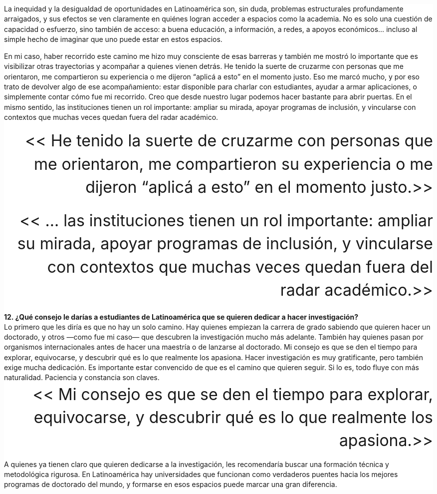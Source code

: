   La inequidad y la desigualdad de oportunidades en Latinoamérica son, sin duda, problemas estructurales profundamente arraigados, y sus efectos se ven claramente en quiénes logran acceder a espacios como la academia. No es solo una cuestión de capacidad o esfuerzo, sino también de acceso: a buena educación, a información, a redes, a apoyos económicos… incluso al simple hecho de imaginar que uno puede estar en estos espacios.

  En mi caso, haber recorrido este camino me hizo muy consciente de esas barreras y también me mostró lo importante que es visibilizar otras trayectorias y acompañar a quienes vienen detrás. He tenido la suerte de cruzarme con personas que me orientaron, me compartieron su experiencia o me dijeron “aplicá a esto” en el momento justo. Eso me marcó mucho, y por eso trato de devolver algo de ese acompañamiento: estar disponible para charlar con estudiantes, ayudar a armar aplicaciones, o simplemente contar cómo fue mi recorrido. Creo que desde nuestro lugar podemos hacer bastante para abrir puertas. En el mismo sentido, las instituciones tienen un rol importante: ampliar su mirada, apoyar programas de inclusión, y vincularse con contextos que muchas veces quedan fuera del radar académico.

<div style="text-align: right"> 
<font size = '6'>
<< He tenido la suerte de cruzarme con personas que me orientaron, me compartieron su experiencia o me dijeron “aplicá a esto” en el momento justo.>>
</font>
</div>
<br>

<div style="text-align: right"> 
<font size = '6'>
<< ... las instituciones tienen un rol importante: ampliar su mirada, apoyar programas de inclusión, y vincularse con contextos que muchas veces quedan fuera del radar académico.>>
</font>
</div>
<br>

<div class = "teal">
  <strong>
12. ¿Qué consejo le darías a estudiantes de Latinoamérica que se quieren dedicar a hacer investigación?
  </strong>
 </div>
  Lo primero que les diría es que no hay un solo camino. Hay quienes empiezan la carrera de grado sabiendo que quieren hacer un doctorado, y otros —como fue mi caso— que descubren la investigación mucho más adelante. También hay quienes pasan por organismos internacionales antes de hacer una maestría o de lanzarse al doctorado. Mi consejo es que se den el tiempo para explorar, equivocarse, y descubrir qué es lo que realmente los apasiona. Hacer investigación es muy gratificante, pero también exige mucha dedicación. Es importante estar convencido de que es el camino que quieren seguir. Si lo es, todo fluye con más naturalidad. Paciencia y constancia son claves.
  
  <div style="text-align: right"> 
  <font size = '6'>
  << Mi consejo es que se den el tiempo para explorar, equivocarse, y descubrir qué es lo que realmente los apasiona.>>
  </font>
  </div>

  A quienes ya tienen claro que quieren dedicarse a la investigación, les recomendaría buscar una formación técnica y metodológica rigurosa. En Latinoamérica hay universidades que funcionan como verdaderos puentes hacia los mejores programas de doctorado del mundo, y formarse en esos espacios puede marcar una gran diferencia.
  